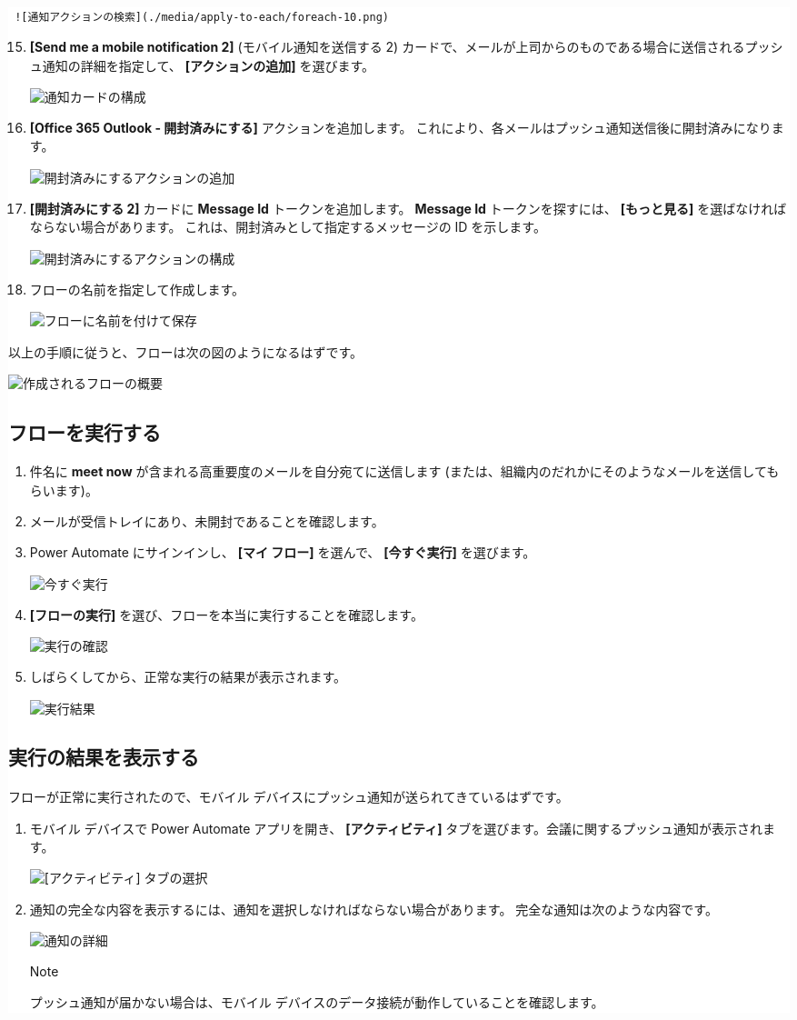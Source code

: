      ![通知アクションの検索](./media/apply-to-each/foreach-10.png)
15. **[Send me a mobile notification 2]** (モバイル通知を送信する 2) カードで、メールが上司からのものである場合に送信されるプッシュ通知の詳細を指定して、 **[アクションの追加]** を選びます。
    
     ![通知カードの構成](./media/apply-to-each/foreach-boss-notification.png)
16. **[Office 365 Outlook - 開封済みにする]** アクションを追加します。 これにより、各メールはプッシュ通知送信後に開封済みになります。
    
     ![開封済みにするアクションの追加](./media/apply-to-each/foreach-12.png)
17. **[開封済みにする 2]** カードに **Message Id** トークンを追加します。 **Message Id** トークンを探すには、 **[もっと見る]** を選ばなければならない場合があります。 これは、開封済みとして指定するメッセージの ID を示します。
    
     ![開封済みにするアクションの構成](./media/apply-to-each/foreach-mark-as-read2.png)
18. フローの名前を指定して作成します。
    
     ![フローに名前を付けて保存](./media/apply-to-each/foreach-14.png)

以上の手順に従うと、フローは次の図のようになるはずです。

![作成されるフローの概要](./media/apply-to-each/foreach-flow-finished.png)

## <a name="run-the-flow"></a>フローを実行する
1. 件名に **meet now** が含まれる高重要度のメールを自分宛てに送信します (または、組織内のだれかにそのようなメールを送信してもらいます)。
2. メールが受信トレイにあり、未開封であることを確認します。
3. Power Automate にサインインし、 **[マイ フロー]** を選んで、 **[今すぐ実行]** を選びます。
   
    ![今すぐ実行](./media/apply-to-each/foreach-run-1.png)
4. **[フローの実行]** を選び、フローを本当に実行することを確認します。
   
    ![実行の確認](./media/apply-to-each/foreach-run-2.png)
5. しばらくしてから、正常な実行の結果が表示されます。
   
    ![実行結果](./media/apply-to-each/foreach-run-3.png)

## <a name="view-results-of-the-run"></a>実行の結果を表示する
フローが正常に実行されたので、モバイル デバイスにプッシュ通知が送られてきているはずです。

1. モバイル デバイスで Power Automate アプリを開き、 **[アクティビティ]** タブを選びます。会議に関するプッシュ通知が表示されます。
   
    ![[アクティビティ] タブの選択](./media/apply-to-each/foreach-notification-1.png)
2. 通知の完全な内容を表示するには、通知を選択しなければならない場合があります。 完全な通知は次のような内容です。
   
    ![通知の詳細](./media/apply-to-each/foreach-notification-2.png)
   
   > [!NOTE]
   > プッシュ通知が届かない場合は、モバイル デバイスのデータ接続が動作していることを確認します。
   > 
   > 

